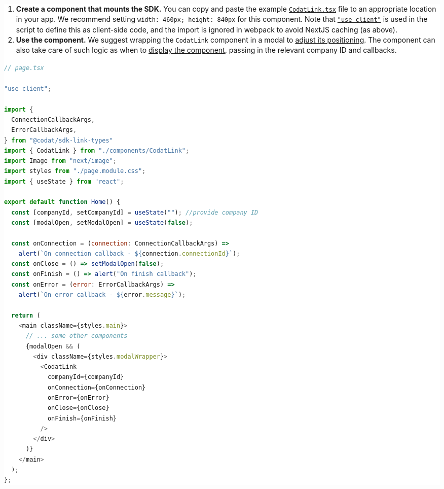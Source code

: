 1. **Create a component that mounts the SDK.** You can copy and paste the example <a href="https://github.com/codatio/sdk-link/blob/main/examples/languages/next/src/app/components/CodatLink.tsx" target="_blank">`CodatLink.tsx`</a> file to an appropriate location in your app. We recommend setting `width: 460px; height: 840px` for this component. Note that [`"use client"`](https://nextjs.org/docs/getting-started/react-essentials#the-use-client-directive) is used in the script to define this as client-side code, and the import is ignored in webpack to avoid NextJS caching (as above). 
2. **Use the component.** We suggest wrapping the `CodatLink` component in a modal to [adjust its positioning](https://github.com/codatio/sdk-link/blob/main/examples/languages/next/src/app/page.module.css). The component can also take care of such logic as when to [display the component](https://github.com/codatio/sdk-link/blob/main/examples/languages/next/src/app/page.tsx), passing in the relevant company ID and callbacks.

  ```js
  // page.tsx

  "use client";

  import {
    ConnectionCallbackArgs,
    ErrorCallbackArgs,
  } from "@codat/sdk-link-types"
  import { CodatLink } from "./components/CodatLink";
  import Image from "next/image";
  import styles from "./page.module.css";
  import { useState } from "react";
  
  export default function Home() {
    const [companyId, setCompanyId] = useState(""); //provide company ID
    const [modalOpen, setModalOpen] = useState(false);

    const onConnection = (connection: ConnectionCallbackArgs) => 
      alert(`On connection callback - ${connection.connectionId}`);
    const onClose = () => setModalOpen(false);
    const onFinish = () => alert("On finish callback");
    const onError = (error: ErrorCallbackArgs) => 
      alert(`On error callback - ${error.message}`);
  
    return (
      <main className={styles.main}>
        // ... some other components
        {modalOpen && (
          <div className={styles.modalWrapper}>
            <CodatLink
              companyId={companyId}
              onConnection={onConnection}
              onError={onError}
              onClose={onClose}
              onFinish={onFinish}
            />
          </div>
        )}
      </main>
    );
  };
  ```
   